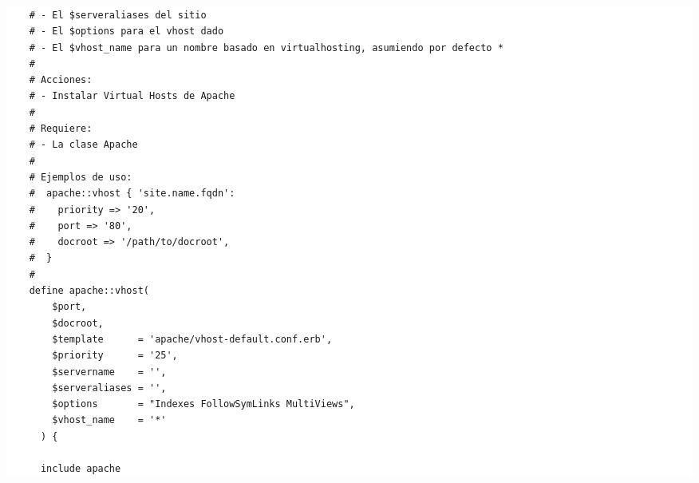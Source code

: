 	    # - El $serveraliases del sitio
	    # - El $options para el vhost dado
	    # - El $vhost_name para un nombre basado en virtualhosting, asumiendo por defecto *
	    #
	    # Acciones:
	    # - Instalar Virtual Hosts de Apache
	    #
	    # Requiere:
	    # - La clase Apache
	    #
	    # Ejemplos de uso:
	    #  apache::vhost { 'site.name.fqdn':
	    #    priority => '20',
	    #    port => '80',
	    #    docroot => '/path/to/docroot',
	    #  }
	    #
	    define apache::vhost(
	        $port,
	        $docroot,
	        $template      = 'apache/vhost-default.conf.erb',
	        $priority      = '25',
	        $servername    = '',
	        $serveraliases = '',
	        $options       = "Indexes FollowSymLinks MultiViews",
	        $vhost_name    = '*'
	      ) {

	      include apache
